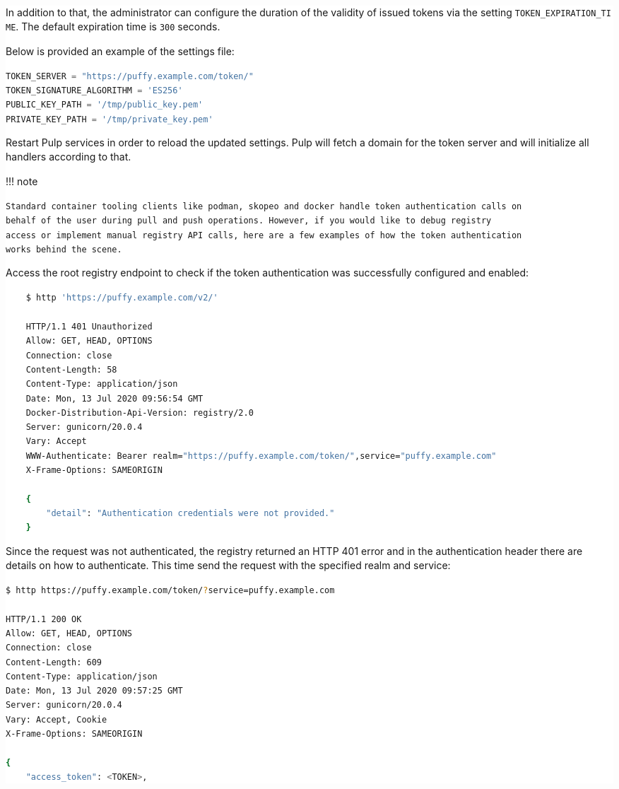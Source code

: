 In addition to that, the administrator can configure the duration of the validity of issued tokens
via the setting `TOKEN_EXPIRATION_TIME`. The default expiration time is `300` seconds.

Below is provided an example of the settings file:

```python
TOKEN_SERVER = "https://puffy.example.com/token/"
TOKEN_SIGNATURE_ALGORITHM = 'ES256'
PUBLIC_KEY_PATH = '/tmp/public_key.pem'
PRIVATE_KEY_PATH = '/tmp/private_key.pem'
```

Restart Pulp services in order to reload the updated settings. Pulp will fetch a domain for the token
server and will initialize all handlers according to that.


!!! note

    Standard container tooling clients like podman, skopeo and docker handle token authentication calls on
    behalf of the user during pull and push operations. However, if you would like to debug registry
    access or implement manual registry API calls, here are a few examples of how the token authentication
    works behind the scene.

Access the root registry endpoint to check if the token authentication was successfully configured and enabled:

```bash
    $ http 'https://puffy.example.com/v2/'

    HTTP/1.1 401 Unauthorized
    Allow: GET, HEAD, OPTIONS
    Connection: close
    Content-Length: 58
    Content-Type: application/json
    Date: Mon, 13 Jul 2020 09:56:54 GMT
    Docker-Distribution-Api-Version: registry/2.0
    Server: gunicorn/20.0.4
    Vary: Accept
    WWW-Authenticate: Bearer realm="https://puffy.example.com/token/",service="puffy.example.com"
    X-Frame-Options: SAMEORIGIN

    {
        "detail": "Authentication credentials were not provided."
    }
```

Since the request was not authenticated, the registry returned an HTTP 401 error and in the authentication header
there are details on how to authenticate. This time send the request with the specified realm and service:

```bash
$ http https://puffy.example.com/token/?service=puffy.example.com

HTTP/1.1 200 OK
Allow: GET, HEAD, OPTIONS
Connection: close
Content-Length: 609
Content-Type: application/json
Date: Mon, 13 Jul 2020 09:57:25 GMT
Server: gunicorn/20.0.4
Vary: Accept, Cookie
X-Frame-Options: SAMEORIGIN

{   
    "access_token": <TOKEN>,
```